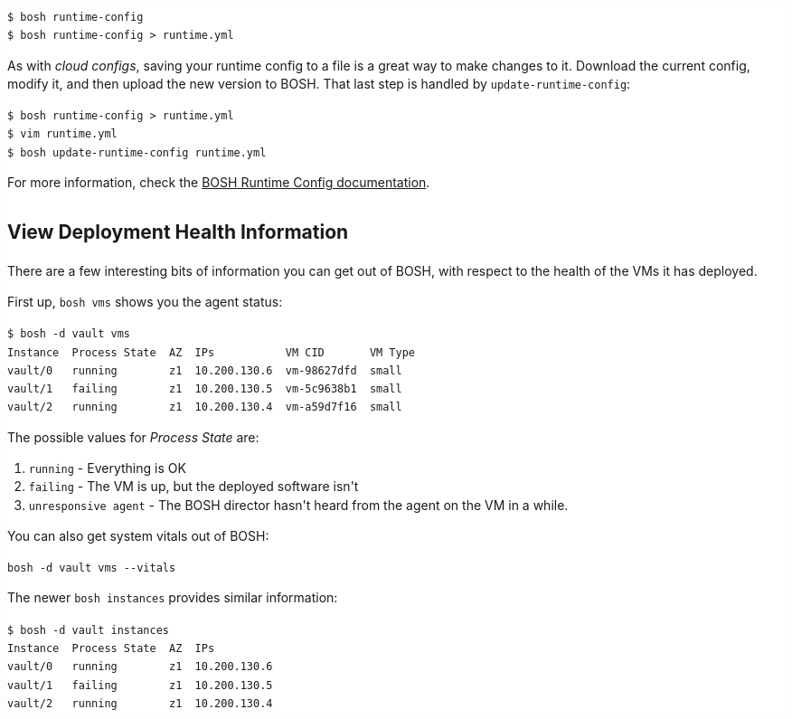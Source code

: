 ```
$ bosh runtime-config
$ bosh runtime-config > runtime.yml
```

As with _cloud configs_, saving your runtime config to a file is a
great way to make changes to it.  Download the current config,
modify it, and then upload the new version to BOSH.  That last
step is handled by `update-runtime-config`:

```
$ bosh runtime-config > runtime.yml
$ vim runtime.yml
$ bosh update-runtime-config runtime.yml
```

For more information, check the [BOSH Runtime Config
documentation][bosh-rc].

[toolbelt]: https://github.com/cloudfoundry-community/toolbelt-boshrelease
[bosh-rc]:  https://bosh.io/docs/runtime-config.html



## View Deployment Health Information

There are a few interesting bits of information you can get out of
BOSH, with respect to the health of the VMs it has deployed.

First up, `bosh vms` shows you the agent status:

```
$ bosh -d vault vms
Instance  Process State  AZ  IPs           VM CID       VM Type
vault/0   running        z1  10.200.130.6  vm-98627dfd  small
vault/1   failing        z1  10.200.130.5  vm-5c9638b1  small
vault/2   running        z1  10.200.130.4  vm-a59d7f16  small
```

The possible values for _Process State_ are:

  1. `running` - Everything is OK
  2. `failing` - The VM is up, but the deployed software isn't
  3. `unresponsive agent` - The BOSH director hasn't heard from
     the agent on the VM in a while.

You can also get system vitals out of BOSH:

```
bosh -d vault vms --vitals
```

The newer `bosh instances` provides similar information:

```
$ bosh -d vault instances
Instance  Process State  AZ  IPs
vault/0   running        z1  10.200.130.6
vault/1   failing        z1  10.200.130.5
vault/2   running        z1  10.200.130.4
```


[ugtb]:      https://ultimateguidetobosh.com
[bosh-docs]: https://bosh.io/docs
[bosh-envs]: https://bosh.io/docs/cli-envs.html
[bosh-cc]: https://bosh.io/docs/cloud-config.html
[bosh-cck]: https://bosh.io/docs/cck.html
[bosh-tasks]: https://bosh.io/docs/director-tasks.html
[cpi-blog]: https://www.starkandwayne.com/blog/multi-cpi-bosh-one-bosh-to-rule-them-all
[shield]: https://shieldproject.io/
[runbook-shield]: http://runbooks.starkandwayne.com/shield.html